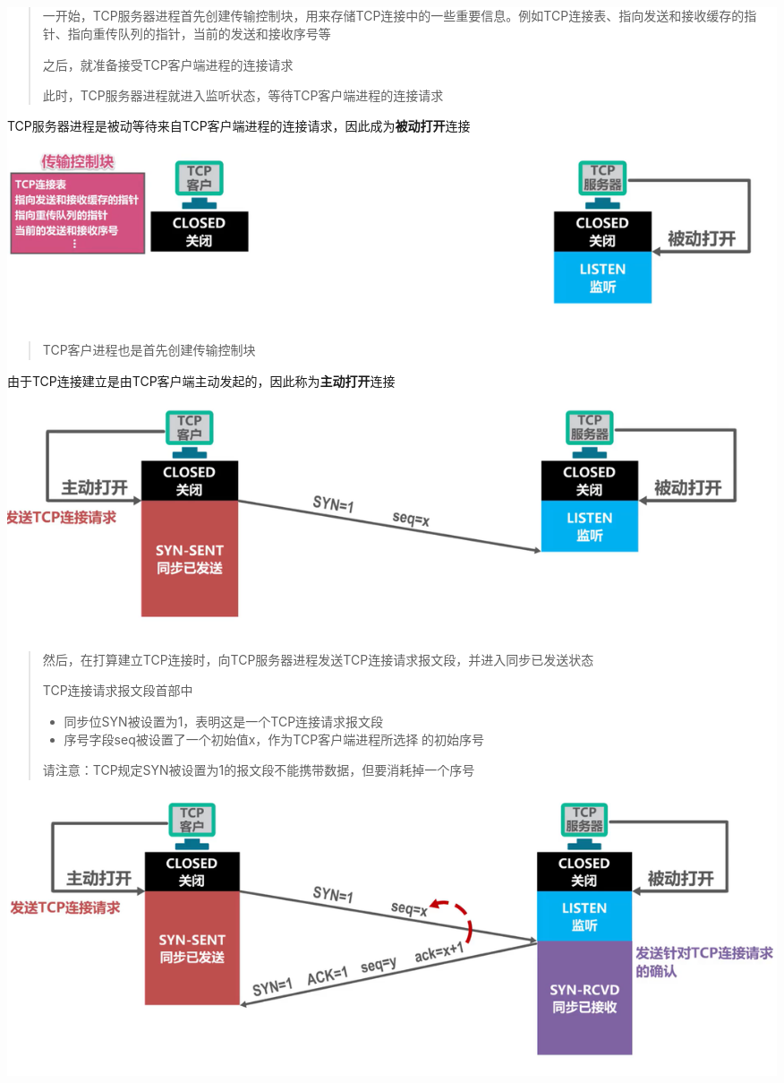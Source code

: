 > 一开始，TCP服务器进程首先创建传输控制块，用来存储TCP连接中的一些重要信息。例如TCP连接表、指向发送和接收缓存的指针、指向重传队列的指针，当前的发送和接收序号等
>
> 之后，就准备接受TCP客户端进程的连接请求
>
> 此时，TCP服务器进程就进入监听状态，等待TCP客户端进程的连接请求

TCP服务器进程是被动等待来自TCP客户端进程的连接请求，因此成为**被动打开**连接

![image-20201022194926877](计算机网络第5章（运输层）.assets/image-20201022194926877.png)

> TCP客户进程也是首先创建传输控制块

由于TCP连接建立是由TCP客户端主动发起的，因此称为**主动打开**连接

![image-20201022195108616](计算机网络第5章（运输层）.assets/image-20201022195108616.png)

> 然后，在打算建立TCP连接时，向TCP服务器进程发送TCP连接请求报文段，并进入同步已发送状态
>
> TCP连接请求报文段首部中
>
> * 同步位SYN被设置为1，表明这是一个TCP连接请求报文段
> * 序号字段seq被设置了一个初始值x，作为TCP客户端进程所选择 的初始序号
>
> 请注意：TCP规定SYN被设置为1的报文段不能携带数据，但要消耗掉一个序号

![image-20201022195847144](计算机网络第5章（运输层）.assets/image-20201022195847144.png)
